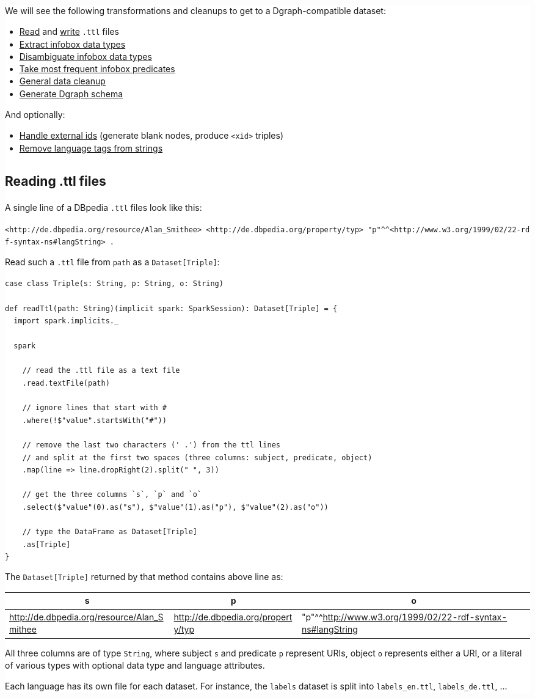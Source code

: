 We will see the following transformations and cleanups to get to a Dgraph-compatible dataset:

- [Read](#reading-ttl-files) and [write](#writing-rdf-files) `.ttl` files
- [Extract infobox data types](#extract-data-types)
- [Disambiguate infobox data types](#disambiguate-infobox-data-types)
- [Take most frequent infobox predicates](#most-frequent-infobox-predicates)
- [General data cleanup](#general-data-cleanup)
- [Generate Dgraph schema](#generate-dgraph-schema)

And optionally:

- [Handle external ids](#external-ids) (generate blank nodes, produce `<xid>` triples)
- [Remove language tags from strings](#remove-language-tags)

## Reading .ttl files

A single line of a DBpedia `.ttl` files look like this:

    <http://de.dbpedia.org/resource/Alan_Smithee> <http://de.dbpedia.org/property/typ> "p"^^<http://www.w3.org/1999/02/22-rdf-syntax-ns#langString> .

Read such a `.ttl` file from `path` as a `Dataset[Triple]`: 

    case class Triple(s: String, p: String, o: String)

    def readTtl(path: String)(implicit spark: SparkSession): Dataset[Triple] = {
      import spark.implicits._

      spark

        // read the .ttl file as a text file
        .read.textFile(path)

        // ignore lines that start with #
        .where(!$"value".startsWith("#"))

        // remove the last two characters (' .') from the ttl lines
        // and split at the first two spaces (three columns: subject, predicate, object)
        .map(line => line.dropRight(2).split(" ", 3))

        // get the three columns `s`, `p` and `o`
        .select($"value"(0).as("s"), $"value"(1).as("p"), $"value"(2).as("o"))

        // type the DataFrame as Dataset[Triple]
        .as[Triple]
    }

The `Dataset[Triple]` returned by that method contains above line as:

|s                                            |p                                   |o                                                           |
|---------------------------------------------|------------------------------------|------------------------------------------------------------|
|<http://de.dbpedia.org/resource/Alan_Smithee>|<http://de.dbpedia.org/property/typ>|"p"^^<http://www.w3.org/1999/02/22-rdf-syntax-ns#langString>|

All three columns are of type `String`, where subject `s` and predicate `p` represent URIs, object `o` represents
either a URI, or a literal of various types with optional data type and language attributes.

Each language has its own file for each dataset. For instance, the `labels` dataset is split into
`labels_en.ttl`, `labels_de.ttl`, …
